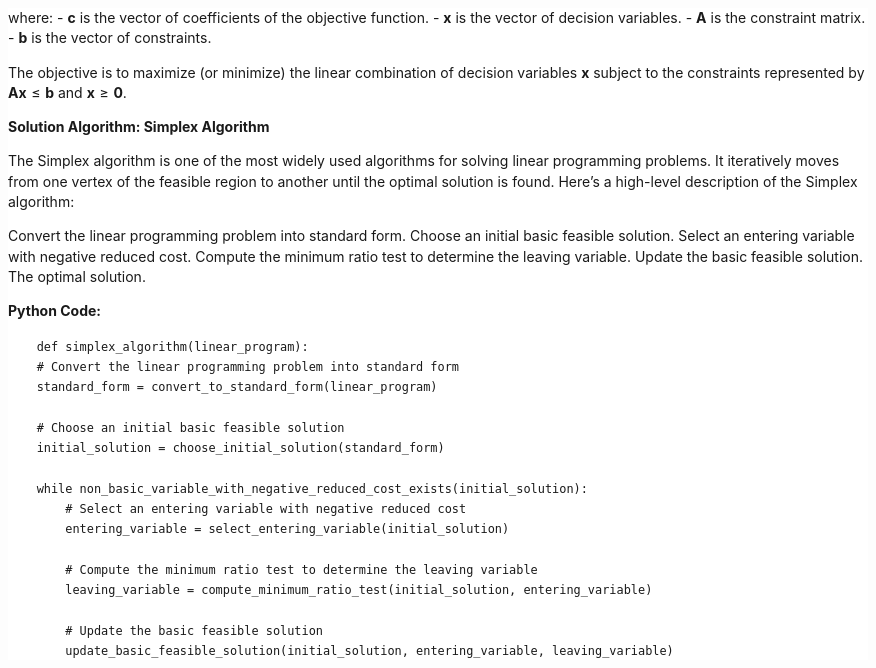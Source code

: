 where: - $`\mathbf{c}`$ is the vector of coefficients of the objective
function. - $`\mathbf{x}`$ is the vector of decision variables. -
$`\mathbf{A}`$ is the constraint matrix. - $`\mathbf{b}`$ is the vector
of constraints.

The objective is to maximize (or minimize) the linear combination of
decision variables $`\mathbf{x}`$ subject to the constraints represented
by $`\mathbf{Ax} \leq \mathbf{b}`$ and $`\mathbf{x} \geq \mathbf{0}`$.

**Solution Algorithm: Simplex Algorithm**

The Simplex algorithm is one of the most widely used algorithms for
solving linear programming problems. It iteratively moves from one
vertex of the feasible region to another until the optimal solution is
found. Here’s a high-level description of the Simplex algorithm:

<div class="algorithm">

<div class="algorithmic">

Convert the linear programming problem into standard form. Choose an
initial basic feasible solution. Select an entering variable with
negative reduced cost. Compute the minimum ratio test to determine the
leaving variable. Update the basic feasible solution. The optimal
solution.

</div>

</div>

**Python Code:**

        def simplex_algorithm(linear_program):
        # Convert the linear programming problem into standard form
        standard_form = convert_to_standard_form(linear_program)
        
        # Choose an initial basic feasible solution
        initial_solution = choose_initial_solution(standard_form)
        
        while non_basic_variable_with_negative_reduced_cost_exists(initial_solution):
            # Select an entering variable with negative reduced cost
            entering_variable = select_entering_variable(initial_solution)
            
            # Compute the minimum ratio test to determine the leaving variable
            leaving_variable = compute_minimum_ratio_test(initial_solution, entering_variable)
            
            # Update the basic feasible solution
            update_basic_feasible_solution(initial_solution, entering_variable, leaving_variable)
        